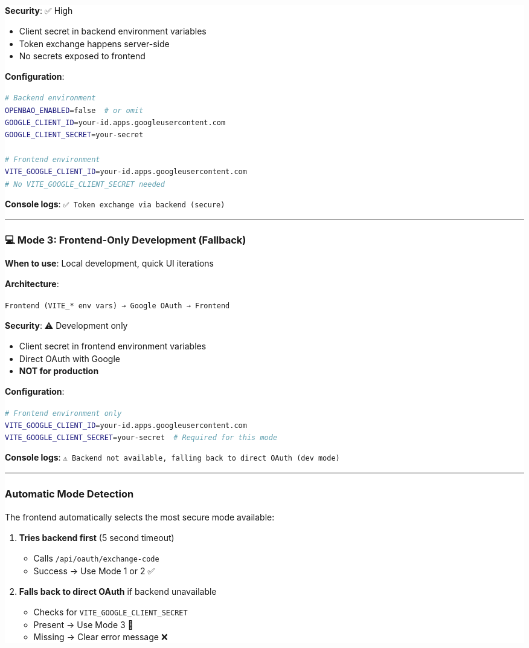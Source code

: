 **Security**: ✅ High
- Client secret in backend environment variables
- Token exchange happens server-side
- No secrets exposed to frontend

**Configuration**:
```bash
# Backend environment
OPENBAO_ENABLED=false  # or omit
GOOGLE_CLIENT_ID=your-id.apps.googleusercontent.com
GOOGLE_CLIENT_SECRET=your-secret

# Frontend environment
VITE_GOOGLE_CLIENT_ID=your-id.apps.googleusercontent.com
# No VITE_GOOGLE_CLIENT_SECRET needed
```

**Console logs**: `✅ Token exchange via backend (secure)`

---

### 💻 Mode 3: Frontend-Only Development (Fallback)

**When to use**: Local development, quick UI iterations

**Architecture**:
```
Frontend (VITE_* env vars) → Google OAuth → Frontend
```

**Security**: ⚠️ Development only
- Client secret in frontend environment variables
- Direct OAuth with Google
- **NOT for production**

**Configuration**:
```bash
# Frontend environment only
VITE_GOOGLE_CLIENT_ID=your-id.apps.googleusercontent.com
VITE_GOOGLE_CLIENT_SECRET=your-secret  # Required for this mode
```

**Console logs**: `⚠️ Backend not available, falling back to direct OAuth (dev mode)`

---

### Automatic Mode Detection

The frontend automatically selects the most secure mode available:

1. **Tries backend first** (5 second timeout)
   - Calls `/api/oauth/exchange-code`
   - Success → Use Mode 1 or 2 ✅

2. **Falls back to direct OAuth** if backend unavailable
   - Checks for `VITE_GOOGLE_CLIENT_SECRET`
   - Present → Use Mode 3 🔧
   - Missing → Clear error message ❌
